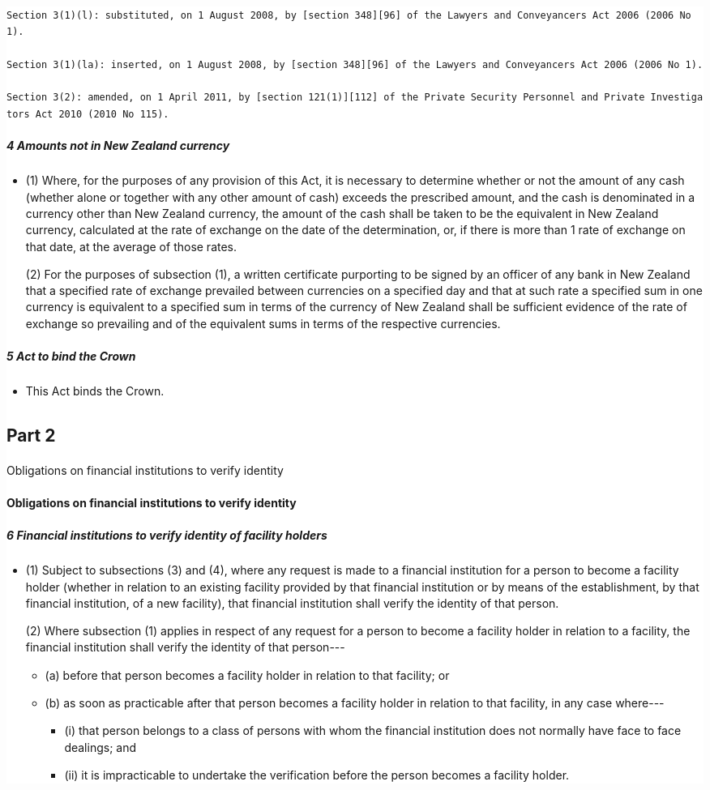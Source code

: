     Section 3(1)(l): substituted, on 1 August 2008, by [section 348][96] of the Lawyers and Conveyancers Act 2006 (2006 No 1).
    
    Section 3(1)(la): inserted, on 1 August 2008, by [section 348][96] of the Lawyers and Conveyancers Act 2006 (2006 No 1).
    
    Section 3(2): amended, on 1 April 2011, by [section 121(1)][112] of the Private Security Personnel and Private Investigators Act 2010 (2010 No 115).

##### 4 Amounts not in New Zealand currency
    
*   (1) Where, for the purposes of any provision of this Act, it is necessary to determine whether or not the amount of any cash (whether alone or together with any other amount of cash) exceeds the prescribed amount, and the cash is denominated in a currency other than New Zealand currency, the amount of the cash shall be taken to be the equivalent in New Zealand currency, calculated at the rate of exchange on the date of the determination, or, if there is more than 1 rate of exchange on that date, at the average of those rates.
    
    (2) For the purposes of subsection (1), a written certificate purporting to be signed by an officer of any bank in New Zealand that a specified rate of exchange prevailed between currencies on a specified day and that at such rate a specified sum in one currency is equivalent to a specified sum in terms of the currency of New Zealand shall be sufficient evidence of the rate of exchange so prevailing and of the equivalent sums in terms of the respective currencies.

##### 5 Act to bind the Crown
    
*   This Act binds the Crown.

## Part 2  
Obligations on financial institutions to verify identity

#### Obligations on financial institutions to verify identity

##### 6 Financial institutions to verify identity of facility holders
    
*   (1) Subject to subsections (3) and (4), where any request is made to a financial institution for a person to become a facility holder (whether in relation to an existing facility provided by that financial institution or by means of the establishment, by that financial institution, of a new facility), that financial institution shall verify the identity of that person.
    
    (2) Where subsection (1) applies in respect of any request for a person to become a facility holder in relation to a facility, the financial institution shall verify the identity of that person---
        
    *   (a) before that person becomes a facility holder in relation to that facility; or
    
    *   (b) as soon as practicable after that person becomes a facility holder in relation to that facility, in any case where---
            
        *   (i) that person belongs to a class of persons with whom the financial institution does not normally have face to face dealings; and
        
        *   (ii) it is impracticable to undertake the verification before the person becomes a facility holder.
        

[0]: http://www.legislation.govt.nz/act/public/1996/0009/latest/link.aspx?id=DLM195466
[1]: http://www.legislation.govt.nz/act/public/1996/0009/latest/whole.html#DLM373806
[2]: http://www.legislation.govt.nz/act/public/1996/0009/latest/whole.html#DLM373808
[3]: http://www.legislation.govt.nz/act/public/1996/0009/latest/whole.html#DLM373809
[4]: http://www.legislation.govt.nz/act/public/1996/0009/latest/whole.html#DLM373810
[5]: http://www.legislation.govt.nz/act/public/1996/0009/latest/whole.html#DLM373873
[6]: http://www.legislation.govt.nz/act/public/1996/0009/latest/whole.html#DLM373879
[7]: http://www.legislation.govt.nz/act/public/1996/0009/latest/whole.html#DLM373880
[8]: http://www.legislation.govt.nz/act/public/1996/0009/latest/whole.html#DLM373881
[9]: http://www.legislation.govt.nz/act/public/1996/0009/latest/whole.html#DLM373882
[10]: http://www.legislation.govt.nz/act/public/1996/0009/latest/whole.html#DLM373883
[11]: http://www.legislation.govt.nz/act/public/1996/0009/latest/whole.html#DLM373884
[12]: http://www.legislation.govt.nz/act/public/1996/0009/latest/whole.html#DLM373886
[13]: http://www.legislation.govt.nz/act/public/1996/0009/latest/whole.html#DLM373887
[14]: http://www.legislation.govt.nz/act/public/1996/0009/latest/whole.html#DLM373889
[15]: http://www.legislation.govt.nz/act/public/1996/0009/latest/whole.html#DLM373890
[16]: http://www.legislation.govt.nz/act/public/1996/0009/latest/whole.html#DLM373891
[17]: http://www.legislation.govt.nz/act/public/1996/0009/latest/whole.html#DLM373892
[18]: http://www.legislation.govt.nz/act/public/1996/0009/latest/whole.html#DLM373894
[19]: http://www.legislation.govt.nz/act/public/1996/0009/latest/whole.html#DLM373895
[20]: http://www.legislation.govt.nz/act/public/1996/0009/latest/whole.html#DLM373896
[21]: http://www.legislation.govt.nz/act/public/1996/0009/latest/whole.html#DLM373897
[22]: http://www.legislation.govt.nz/act/public/1996/0009/latest/whole.html#DLM373898
[23]: http://www.legislation.govt.nz/act/public/1996/0009/latest/whole.html#DLM373899
[24]: http://www.legislation.govt.nz/act/public/1996/0009/latest/whole.html#DLM374103
[25]: http://www.legislation.govt.nz/act/public/1996/0009/latest/whole.html#DLM374104
[26]: http://www.legislation.govt.nz/act/public/1996/0009/latest/whole.html#DLM374108
[27]: http://www.legislation.govt.nz/act/public/1996/0009/latest/whole.html#DLM374112
[28]: http://www.legislation.govt.nz/act/public/1996/0009/latest/whole.html#DLM374113
[29]: http://www.legislation.govt.nz/act/public/1996/0009/latest/whole.html#DLM374114
[30]: http://www.legislation.govt.nz/act/public/1996/0009/latest/whole.html#DLM374118
[31]: http://www.legislation.govt.nz/act/public/1996/0009/latest/whole.html#DLM374121
[32]: http://www.legislation.govt.nz/act/public/1996/0009/latest/whole.html#DLM374122
[33]: http://www.legislation.govt.nz/act/public/1996/0009/latest/whole.html#DLM374123
[34]: http://www.legislation.govt.nz/act/public/1996/0009/latest/whole.html#DLM374124
[35]: http://www.legislation.govt.nz/act/public/1996/0009/latest/whole.html#DLM374125
[36]: http://www.legislation.govt.nz/act/public/1996/0009/latest/whole.html#DLM374126
[37]: http://www.legislation.govt.nz/act/public/1996/0009/latest/whole.html#DLM374127
[38]: http://www.legislation.govt.nz/act/public/1996/0009/latest/whole.html#DLM374128
[39]: http://www.legislation.govt.nz/act/public/1996/0009/latest/whole.html#DLM374131
[40]: http://www.legislation.govt.nz/act/public/1996/0009/latest/whole.html#DLM374132
[41]: http://www.legislation.govt.nz/act/public/1996/0009/latest/whole.html#DLM374134
[42]: http://www.legislation.govt.nz/act/public/1996/0009/latest/whole.html#DLM374136
[43]: http://www.legislation.govt.nz/act/public/1996/0009/latest/whole.html#DLM374137
[44]: http://www.legislation.govt.nz/act/public/1996/0009/latest/whole.html#DLM374138
[45]: http://www.legislation.govt.nz/act/public/1996/0009/latest/whole.html#DLM374139